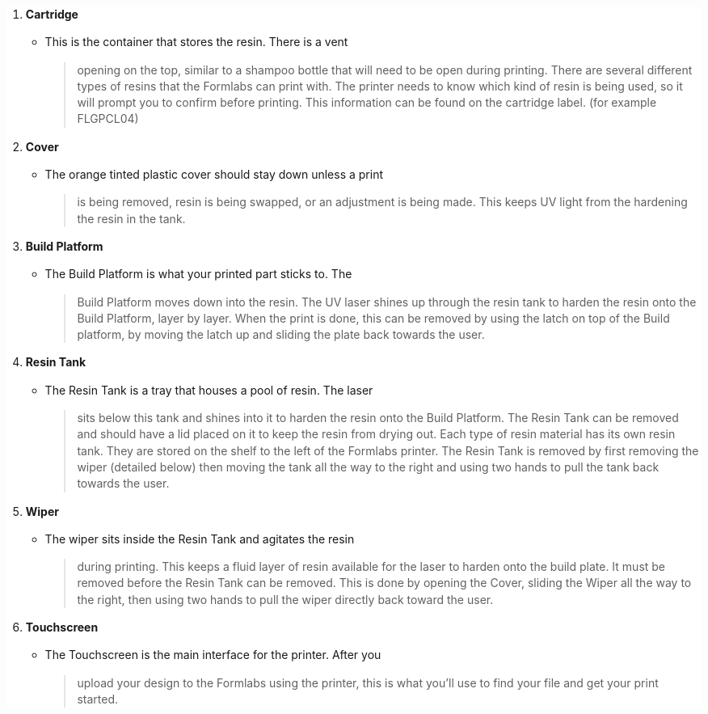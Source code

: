 1.  **Cartridge**

    -   This is the container that stores the resin. There is a vent
        > opening on the top, similar to a shampoo bottle that will need
        > to be open during printing. There are several different types
        > of resins that the Formlabs can print with. The printer needs
        > to know which kind of resin is being used, so it will prompt
        > you to confirm before printing. This information can be found
        > on the cartridge label. (for example FLGPCL04)

2.  **Cover**

    -   The orange tinted plastic cover should stay down unless a print
        > is being removed, resin is being swapped, or an adjustment is
        > being made. This keeps UV light from the hardening the resin
        > in the tank.

3.  **Build Platform**

    -   The Build Platform is what your printed part sticks to. The
        > Build Platform moves down into the resin. The UV laser shines
        > up through the resin tank to harden the resin onto the Build
        > Platform, layer by layer. When the print is done, this can be
        > removed by using the latch on top of the Build platform, by
        > moving the latch up and sliding the plate back towards
        > the user.

4.  **Resin Tank**

    -   The Resin Tank is a tray that houses a pool of resin. The laser
        > sits below this tank and shines into it to harden the resin
        > onto the Build Platform. The Resin Tank can be removed and
        > should have a lid placed on it to keep the resin from
        > drying out. Each type of resin material has its own
        > resin tank. They are stored on the shelf to the left of the
        > Formlabs printer. The Resin Tank is removed by first removing
        > the wiper (detailed below) then moving the tank all the way to
        > the right and using two hands to pull the tank back towards
        > the user.

5.  **Wiper**

    -   The wiper sits inside the Resin Tank and agitates the resin
        > during printing. This keeps a fluid layer of resin available
        > for the laser to harden onto the build plate. It must be
        > removed before the Resin Tank can be removed. This is done by
        > opening the Cover, sliding the Wiper all the way to the right,
        > then using two hands to pull the wiper directly back toward
        > the user.

6.  **Touchscreen**

    -   The Touchscreen is the main interface for the printer. After you
        > upload your design to the Formlabs using the printer, this is
        > what you’ll use to find your file and get your print started.
